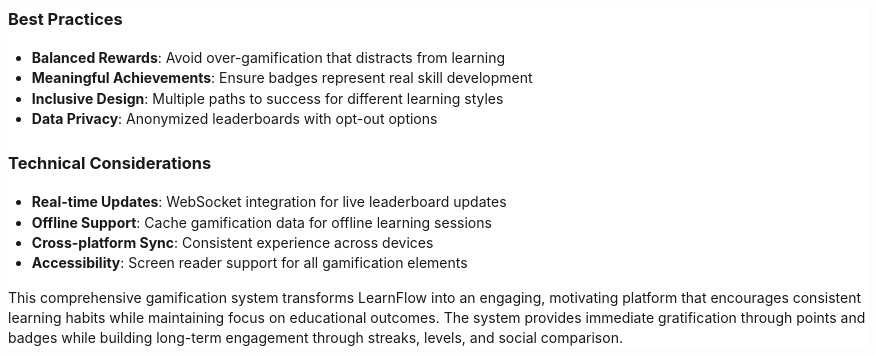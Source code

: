 ### Best Practices
- **Balanced Rewards**: Avoid over-gamification that distracts from learning
- **Meaningful Achievements**: Ensure badges represent real skill development
- **Inclusive Design**: Multiple paths to success for different learning styles
- **Data Privacy**: Anonymized leaderboards with opt-out options

### Technical Considerations
- **Real-time Updates**: WebSocket integration for live leaderboard updates
- **Offline Support**: Cache gamification data for offline learning sessions
- **Cross-platform Sync**: Consistent experience across devices
- **Accessibility**: Screen reader support for all gamification elements

This comprehensive gamification system transforms LearnFlow into an engaging, motivating platform that encourages consistent learning habits while maintaining focus on educational outcomes. The system provides immediate gratification through points and badges while building long-term engagement through streaks, levels, and social comparison.
